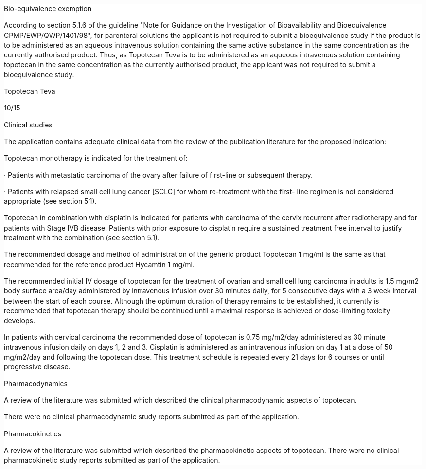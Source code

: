 Bio-equivalence exemption

According to section 5.1.6 of the guideline "Note for Guidance on the Investigation of Bioavailability and Bioequivalence CPMP/EWP/QWP/1401/98", for parenteral solutions the applicant is not required to submit a bioequivalence study if the product is to be administered as an aqueous intravenous solution containing the same active substance in the same concentration as the currently authorised product. Thus, as Topotecan Teva is to be administered as an aqueous intravenous solution containing topotecan in the same concentration as the currently authorised product, the applicant was not required to submit a bioequivalence study.

Topotecan Teva

10/15


Clinical studies

The application contains adequate clinical data from the review of the publication literature for the proposed indication:

Topotecan monotherapy is indicated for the treatment of:

· Patients with metastatic carcinoma of the ovary after failure of first-line or subsequent therapy.

· Patients with relapsed small cell lung cancer [SCLC] for whom re-treatment with the first- line regimen is not considered appropriate (see section 5.1).

Topotecan in combination with cisplatin is indicated for patients with carcinoma of the cervix recurrent after radiotherapy and for patients with Stage IVB disease. Patients with prior exposure to cisplatin require a sustained treatment free interval to justify treatment with the combination (see section 5.1).

The recommended dosage and method of administration of the generic product Topotecan 1 mg/ml is the same as that recommended for the reference product Hycamtin 1 mg/ml.

The recommended initial IV dosage of topotecan for the treatment of ovarian and small cell lung carcinoma in adults is 1.5 mg/m2 body surface area/day administered by intravenous infusion over 30 minutes daily, for 5 consecutive days with a 3 week interval between the start of each course. Although the optimum duration of therapy remains to be established, it currently is recommended that topotecan therapy should be continued until a maximal response is achieved or dose-limiting toxicity develops.

In patients with cervical carcinoma the recommended dose of topotecan is 0.75 mg/m2/day administered as 30 minute intravenous infusion daily on days 1, 2 and 3. Cisplatin is administered as an intravenous infusion on day 1 at a dose of 50 mg/m2/day and following the topotecan dose. This treatment schedule is repeated every 21 days for 6 courses or until progressive disease.

Pharmacodynamics

A review of the literature was submitted which described the clinical pharmacodynamic aspects of topotecan.

There were no clinical pharmacodynamic study reports submitted as part of the application.

Pharmacokinetics

A review of the literature was submitted which described the pharmacokinetic aspects of topotecan. There were no clinical pharmacokinetic study reports submitted as part of the application.
